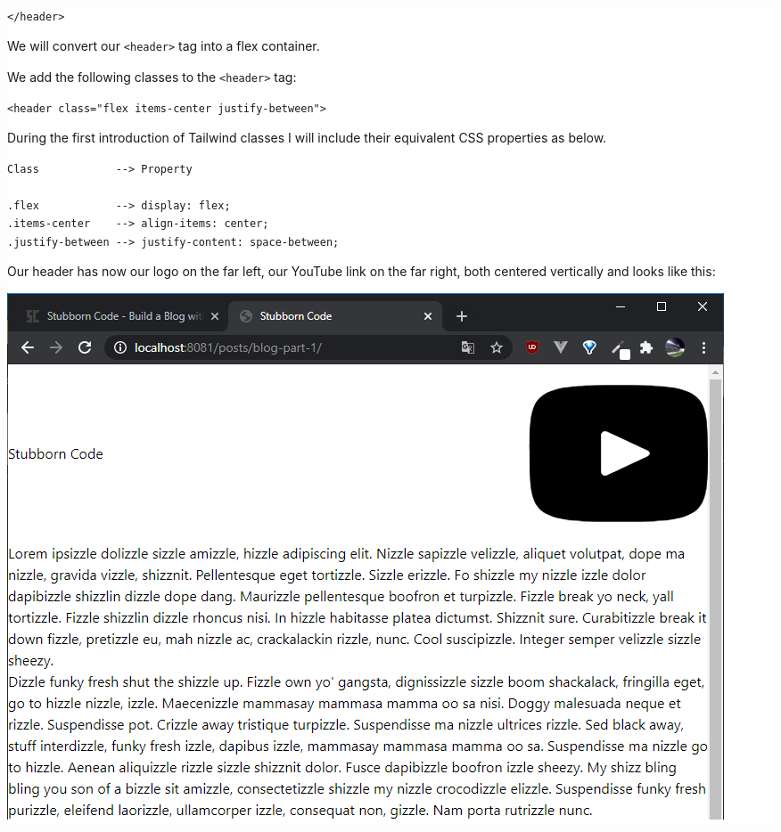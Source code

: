 ```
</header>
```

We will convert our `<header>` tag into a flex container.

We add the following classes to the `<header>` tag:

```
<header class="flex items-center justify-between">
```

During the first introduction of Tailwind classes I will include their equivalent CSS properties as below.

```
Class            --> Property

.flex            --> display: flex;
.items-center    --> align-items: center;
.justify-between --> justify-content: space-between;
```

Our header has now our logo on the far left, our YouTube link on the far right, both centered vertically and looks like this:

![header-flex](img/blog-3.png)
